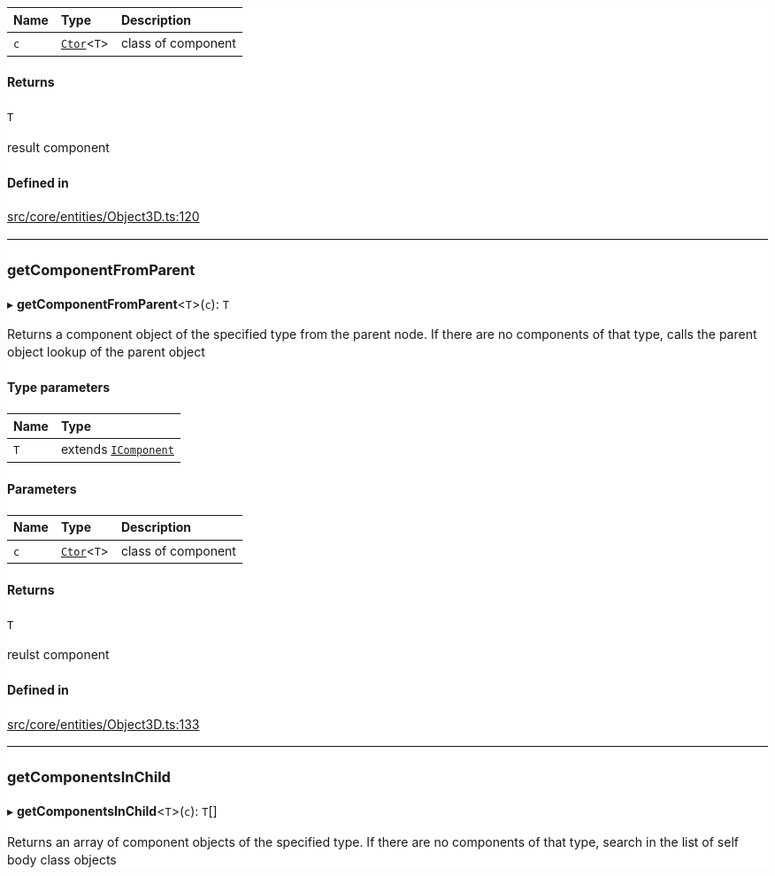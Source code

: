 | Name | Type | Description |
| :------ | :------ | :------ |
| `c` | [`Ctor`](../types/Ctor.md)<`T`\> | class of component |

#### Returns

`T`

result component

#### Defined in

[src/core/entities/Object3D.ts:120](https://github.com/Orillusion/orillusion/blob/main/src/core/entities/Object3D.ts#L120)

___

### getComponentFromParent

▸ **getComponentFromParent**<`T`\>(`c`): `T`

Returns a component object of the specified type from the parent node.
 If there are no components of that type,
 calls the parent object lookup of the parent object

#### Type parameters

| Name | Type |
| :------ | :------ |
| `T` | extends [`IComponent`](../interfaces/IComponent.md) |

#### Parameters

| Name | Type | Description |
| :------ | :------ | :------ |
| `c` | [`Ctor`](../types/Ctor.md)<`T`\> | class of component |

#### Returns

`T`

reulst component

#### Defined in

[src/core/entities/Object3D.ts:133](https://github.com/Orillusion/orillusion/blob/main/src/core/entities/Object3D.ts#L133)

___

### getComponentsInChild

▸ **getComponentsInChild**<`T`\>(`c`): `T`[]

Returns an array of component objects of the specified type.
 If there are no components of that type, search in the list of self body class objects
